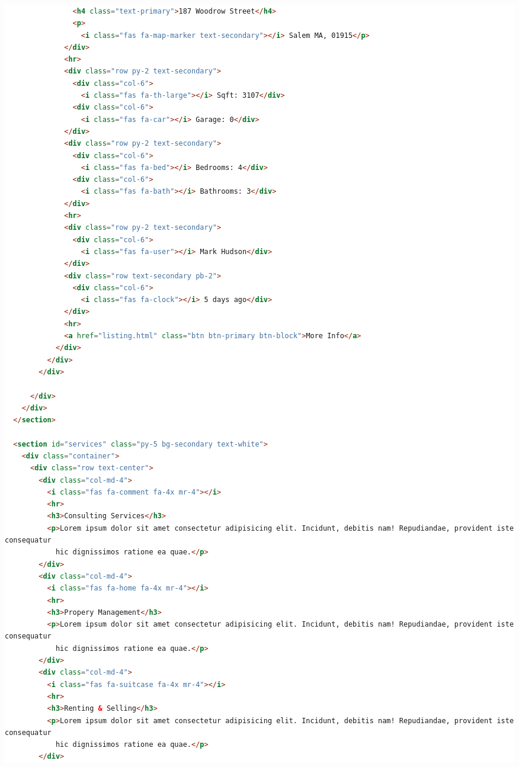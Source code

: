 ```html
                <h4 class="text-primary">187 Woodrow Street</h4>
                <p>
                  <i class="fas fa-map-marker text-secondary"></i> Salem MA, 01915</p>
              </div>
              <hr>
              <div class="row py-2 text-secondary">
                <div class="col-6">
                  <i class="fas fa-th-large"></i> Sqft: 3107</div>
                <div class="col-6">
                  <i class="fas fa-car"></i> Garage: 0</div>
              </div>
              <div class="row py-2 text-secondary">
                <div class="col-6">
                  <i class="fas fa-bed"></i> Bedrooms: 4</div>
                <div class="col-6">
                  <i class="fas fa-bath"></i> Bathrooms: 3</div>
              </div>
              <hr>
              <div class="row py-2 text-secondary">
                <div class="col-6">
                  <i class="fas fa-user"></i> Mark Hudson</div>
              </div>
              <div class="row text-secondary pb-2">
                <div class="col-6">
                  <i class="fas fa-clock"></i> 5 days ago</div>
              </div>
              <hr>
              <a href="listing.html" class="btn btn-primary btn-block">More Info</a>
            </div>
          </div>
        </div>

      </div>
    </div>
  </section>

  <section id="services" class="py-5 bg-secondary text-white">
    <div class="container">
      <div class="row text-center">
        <div class="col-md-4">
          <i class="fas fa-comment fa-4x mr-4"></i>
          <hr>
          <h3>Consulting Services</h3>
          <p>Lorem ipsum dolor sit amet consectetur adipisicing elit. Incidunt, debitis nam! Repudiandae, provident iste consequatur
            hic dignissimos ratione ea quae.</p>
        </div>
        <div class="col-md-4">
          <i class="fas fa-home fa-4x mr-4"></i>
          <hr>
          <h3>Propery Management</h3>
          <p>Lorem ipsum dolor sit amet consectetur adipisicing elit. Incidunt, debitis nam! Repudiandae, provident iste consequatur
            hic dignissimos ratione ea quae.</p>
        </div>
        <div class="col-md-4">
          <i class="fas fa-suitcase fa-4x mr-4"></i>
          <hr>
          <h3>Renting & Selling</h3>
          <p>Lorem ipsum dolor sit amet consectetur adipisicing elit. Incidunt, debitis nam! Repudiandae, provident iste consequatur
            hic dignissimos ratione ea quae.</p>
        </div>
```